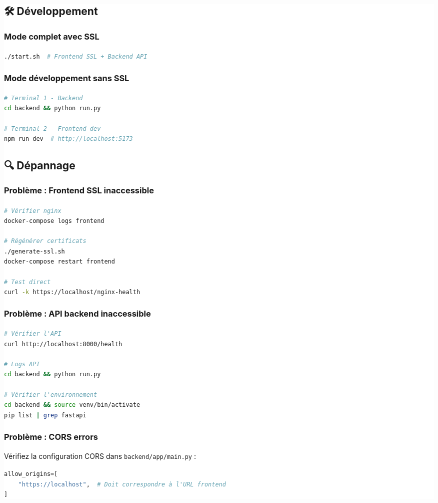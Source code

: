 ## 🛠️ Développement

### Mode complet avec SSL
```bash
./start.sh  # Frontend SSL + Backend API
```

### Mode développement sans SSL
```bash
# Terminal 1 - Backend
cd backend && python run.py

# Terminal 2 - Frontend dev
npm run dev  # http://localhost:5173
```

## 🔍 Dépannage

### Problème : Frontend SSL inaccessible
```bash
# Vérifier nginx
docker-compose logs frontend

# Régénérer certificats
./generate-ssl.sh
docker-compose restart frontend

# Test direct
curl -k https://localhost/nginx-health
```

### Problème : API backend inaccessible
```bash
# Vérifier l'API
curl http://localhost:8000/health

# Logs API
cd backend && python run.py

# Vérifier l'environnement
cd backend && source venv/bin/activate
pip list | grep fastapi
```

### Problème : CORS errors
Vérifiez la configuration CORS dans `backend/app/main.py` :
```python
allow_origins=[
    "https://localhost",  # Doit correspondre à l'URL frontend
]
```
